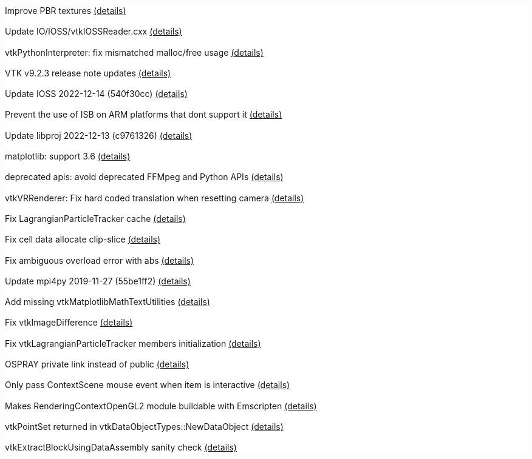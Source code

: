 Improve PBR textures [(details)](https://gitlab.kitware.com/vtk/vtk/-/merge_requests/9786)

Update IO/IOSS/vtkIOSSReader.cxx [(details)](https://gitlab.kitware.com/vtk/vtk/-/merge_requests/9724)

vtkPythonInterpreter: fix mismatched malloc/free usage [(details)](https://gitlab.kitware.com/vtk/vtk/-/merge_requests/9771)

VTK v9.2.3 release note updates [(details)](https://gitlab.kitware.com/vtk/vtk/-/merge_requests/9761)

Update IOSS 2022-12-14 (540f30cc) [(details)](https://gitlab.kitware.com/vtk/vtk/-/merge_requests/9753)

Prevent the use of ISB on ARM platforms that dont support it [(details)](https://gitlab.kitware.com/vtk/vtk/-/merge_requests/9751)

Update libproj 2022-12-13 (c9761326) [(details)](https://gitlab.kitware.com/vtk/vtk/-/merge_requests/9754)

matplotlib: support 3.6 [(details)](https://gitlab.kitware.com/vtk/vtk/-/merge_requests/9750)

deprecated apis: avoid deprecated FFMpeg and Python APIs [(details)](https://gitlab.kitware.com/vtk/vtk/-/merge_requests/9743)

vtkVRRenderer: Fix hard coded translation when resetting camera [(details)](https://gitlab.kitware.com/vtk/vtk/-/merge_requests/9741)

Fix LagrangianParticleTracker cache [(details)](https://gitlab.kitware.com/vtk/vtk/-/merge_requests/9740)

Fix cell data allocate clip-slice [(details)](https://gitlab.kitware.com/vtk/vtk/-/merge_requests/9731)

Fix ambiguous overload error with abs [(details)](https://gitlab.kitware.com/vtk/vtk/-/merge_requests/9735)

Update mpi4py 2019-11-27 (55be1ff2) [(details)](https://gitlab.kitware.com/vtk/vtk/-/merge_requests/9737)

Add missing vtkMatplotlibMathTextUtilities [(details)](https://gitlab.kitware.com/vtk/vtk/-/merge_requests/9722)

Fix vtkImageDifference [(details)](https://gitlab.kitware.com/vtk/vtk/-/merge_requests/9717)

Fix vtkLagrangianParticleTracker members initialization [(details)](https://gitlab.kitware.com/vtk/vtk/-/merge_requests/9856)

OSPRAY private link instead of public [(details)](https://gitlab.kitware.com/vtk/vtk/-/merge_requests/9853)

Only pass ContextScene mouse event when item is interactive [(details)](https://gitlab.kitware.com/vtk/vtk/-/merge_requests/9896)

Makes RenderingContextOpenGL2 module buildable with Emscripten [(details)](https://gitlab.kitware.com/vtk/vtk/-/merge_requests/9904)

vtkPointSet returned in vtkDataObjectTypes::NewDataObject [(details)](https://gitlab.kitware.com/vtk/vtk/-/merge_requests/9902)

vtkExtractBlockUsingDataAssembly sanity check [(details)](https://gitlab.kitware.com/vtk/vtk/-/merge_requests/9900)
